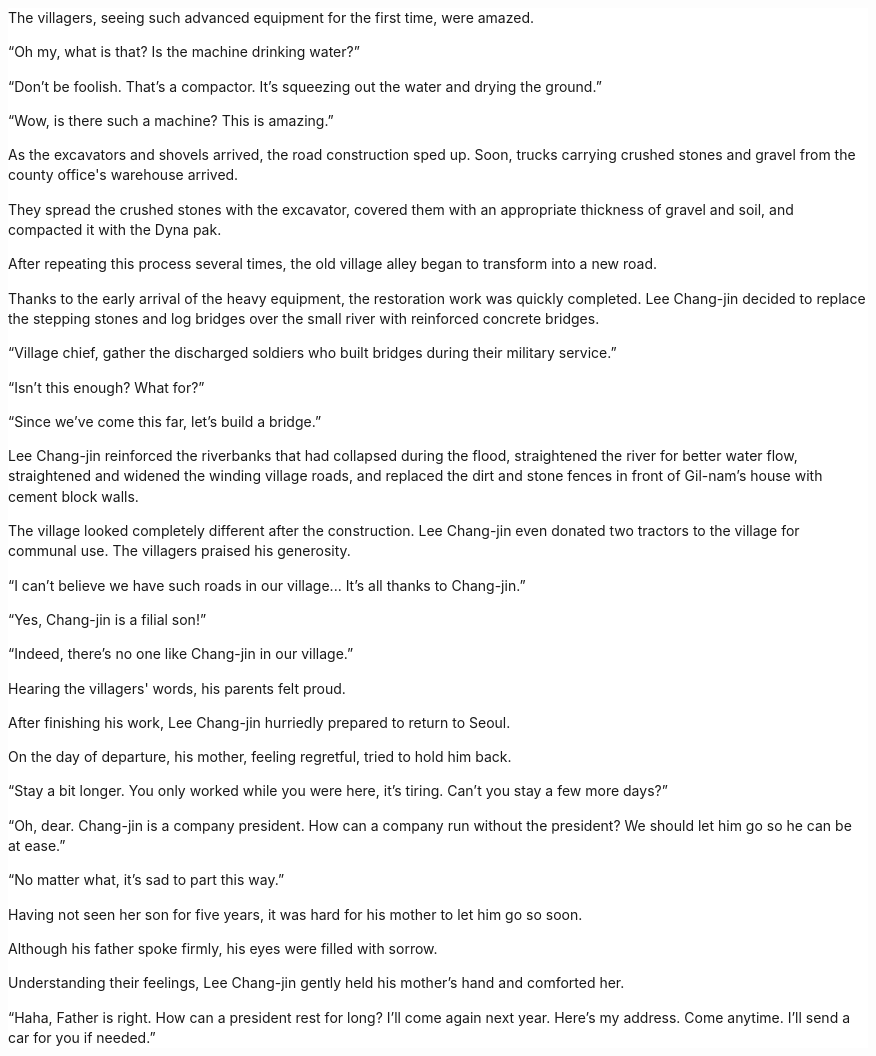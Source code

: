 The villagers, seeing such advanced equipment for the first time, were amazed.

“Oh my, what is that? Is the machine drinking water?”

“Don’t be foolish. That’s a compactor. It’s squeezing out the water and drying the ground.”

“Wow, is there such a machine? This is amazing.”

As the excavators and shovels arrived, the road construction sped up. Soon, trucks carrying crushed stones and gravel from the county office's warehouse arrived.

They spread the crushed stones with the excavator, covered them with an appropriate thickness of gravel and soil, and compacted it with the Dyna pak.

After repeating this process several times, the old village alley began to transform into a new road.

Thanks to the early arrival of the heavy equipment, the restoration work was quickly completed. Lee Chang-jin decided to replace the stepping stones and log bridges over the small river with reinforced concrete bridges.

“Village chief, gather the discharged soldiers who built bridges during their military service.”

“Isn’t this enough? What for?”

“Since we’ve come this far, let’s build a bridge.”

Lee Chang-jin reinforced the riverbanks that had collapsed during the flood, straightened the river for better water flow, straightened and widened the winding village roads, and replaced the dirt and stone fences in front of Gil-nam’s house with cement block walls.

The village looked completely different after the construction. Lee Chang-jin even donated two tractors to the village for communal use. The villagers praised his generosity.

“I can’t believe we have such roads in our village... It’s all thanks to Chang-jin.”

“Yes, Chang-jin is a filial son!”

“Indeed, there’s no one like Chang-jin in our village.”

Hearing the villagers' words, his parents felt proud.

After finishing his work, Lee Chang-jin hurriedly prepared to return to Seoul.

On the day of departure, his mother, feeling regretful, tried to hold him back.

“Stay a bit longer. You only worked while you were here, it’s tiring. Can’t you stay a few more days?”

“Oh, dear. Chang-jin is a company president. How can a company run without the president? We should let him go so he can be at ease.”

“No matter what, it’s sad to part this way.”

Having not seen her son for five years, it was hard for his mother to let him go so soon.

Although his father spoke firmly, his eyes were filled with sorrow.

Understanding their feelings, Lee Chang-jin gently held his mother’s hand and comforted her.

“Haha, Father is right. How can a president rest for long? I’ll come again next year. Here’s my address. Come anytime. I’ll send a car for you if needed.”
